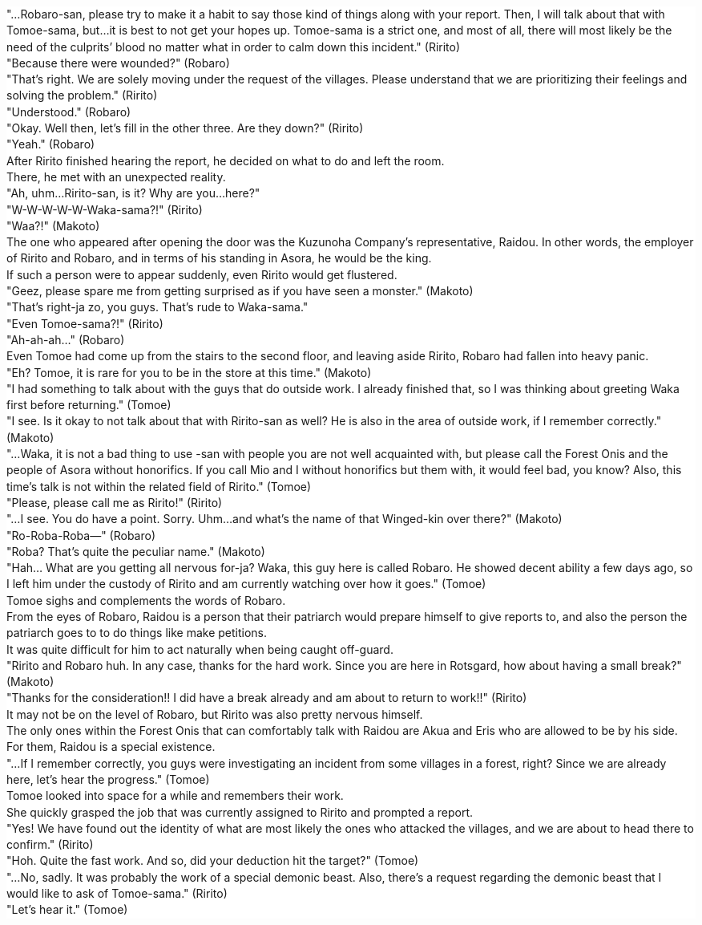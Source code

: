 "…Robaro-san, please try to make it a habit to say those kind of things along with your report. Then, I will talk about that with Tomoe-sama, but…it is best to not get your hopes up. Tomoe-sama is a strict one, and most of all, there will most likely be the need of the culprits’ blood no matter what in order to calm down this incident." (Ririto)<br/>
"Because there were wounded?" (Robaro)<br/>
"That’s right. We are solely moving under the request of the villages. Please understand that we are prioritizing their feelings and solving the problem." (Ririto)<br/>
"Understood." (Robaro)<br/>
"Okay. Well then, let’s fill in the other three. Are they down?" (Ririto)<br/>
"Yeah." (Robaro)<br/>
After Ririto finished hearing the report, he decided on what to do and left the room.<br/>
There, he met with an unexpected reality.<br/>
"Ah, uhm…Ririto-san, is it? Why are you…here?" <br/>
"W-W-W-W-W-Waka-sama?!" (Ririto)<br/>
"Waa?!" (Makoto)<br/>
The one who appeared after opening the door was the Kuzunoha Company’s representative, Raidou. In other words, the employer of Ririto and Robaro, and in terms of his standing in Asora, he would be the king.<br/>
If such a person were to appear suddenly, even Ririto would get flustered.<br/>
"Geez, please spare me from getting surprised as if you have seen a monster." (Makoto)<br/>
"That’s right-ja zo, you guys. That’s rude to Waka-sama." <br/>
"Even Tomoe-sama?!" (Ririto)<br/>
"Ah-ah-ah…" (Robaro)<br/>
Even Tomoe had come up from the stairs to the second floor, and leaving aside Ririto, Robaro had fallen into heavy panic.<br/>
"Eh? Tomoe, it is rare for you to be in the store at this time." (Makoto)<br/>
"I had something to talk about with the guys that do outside work. I already finished that, so I was thinking about greeting Waka first before returning." (Tomoe)<br/>
"I see. Is it okay to not talk about that with Ririto-san as well? He is also in the area of outside work, if I remember correctly." (Makoto)<br/>
"…Waka, it is not a bad thing to use -san with people you are not well acquainted with, but please call the Forest Onis and the people of Asora without honorifics. If you call Mio and I without honorifics but them with, it would feel bad, you know? Also, this time’s talk is not within the related field of Ririto." (Tomoe)<br/>
"Please, please call me as Ririto!" (Ririto)<br/>
"…I see. You do have a point. Sorry. Uhm…and what’s the name of that Winged-kin over there?" (Makoto)<br/>
"Ro-Roba-Roba—" (Robaro)<br/>
"Roba? That’s quite the peculiar name." (Makoto)<br/>
"Hah… What are you getting all nervous for-ja? Waka, this guy here is called Robaro. He showed decent ability a few days ago, so I left him under the custody of Ririto and am currently watching over how it goes." (Tomoe)<br/>
Tomoe sighs and complements the words of Robaro.<br/>
From the eyes of Robaro, Raidou is a person that their patriarch would prepare himself to give reports to, and also the person the patriarch goes to to do things like make petitions.<br/>
It was quite difficult for him to act naturally when being caught off-guard.<br/>
"Ririto and Robaro huh. In any case, thanks for the hard work. Since you are here in Rotsgard, how about having a small break?" (Makoto)<br/>
"Thanks for the consideration!! I did have a break already and am about to return to work!!" (Ririto)<br/>
It may not be on the level of Robaro, but Ririto was also pretty nervous himself.<br/>
The only ones within the Forest Onis that can comfortably talk with Raidou are Akua and Eris who are allowed to be by his side. For them, Raidou is a special existence.<br/>
"…If I remember correctly, you guys were investigating an incident from some villages in a forest, right? Since we are already here, let’s hear the progress." (Tomoe)<br/>
Tomoe looked into space for a while and remembers their work.<br/>
She quickly grasped the job that was currently assigned to Ririto and prompted a report.<br/>
"Yes! We have found out the identity of what are most likely the ones who attacked the villages, and we are about to head there to confirm." (Ririto)<br/>
"Hoh. Quite the fast work. And so, did your deduction hit the target?" (Tomoe)<br/>
"…No, sadly. It was probably the work of a special demonic beast. Also, there’s a request regarding the demonic beast that I would like to ask of Tomoe-sama." (Ririto)<br/>
"Let’s hear it." (Tomoe)<br/>